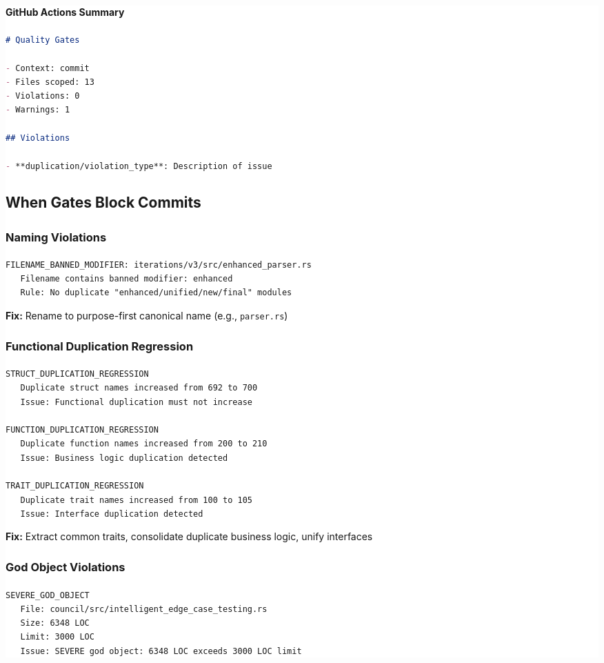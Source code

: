 #### GitHub Actions Summary

```markdown
# Quality Gates

- Context: commit
- Files scoped: 13
- Violations: 0
- Warnings: 1

## Violations

- **duplication/violation_type**: Description of issue
```

## When Gates Block Commits

### Naming Violations

```
FILENAME_BANNED_MODIFIER: iterations/v3/src/enhanced_parser.rs
   Filename contains banned modifier: enhanced
   Rule: No duplicate "enhanced/unified/new/final" modules
```

**Fix:** Rename to purpose-first canonical name (e.g., `parser.rs`)

### Functional Duplication Regression

```
STRUCT_DUPLICATION_REGRESSION
   Duplicate struct names increased from 692 to 700
   Issue: Functional duplication must not increase

FUNCTION_DUPLICATION_REGRESSION
   Duplicate function names increased from 200 to 210
   Issue: Business logic duplication detected

TRAIT_DUPLICATION_REGRESSION
   Duplicate trait names increased from 100 to 105
   Issue: Interface duplication detected
```

**Fix:** Extract common traits, consolidate duplicate business logic, unify interfaces

### God Object Violations

```
SEVERE_GOD_OBJECT
   File: council/src/intelligent_edge_case_testing.rs
   Size: 6348 LOC
   Limit: 3000 LOC
   Issue: SEVERE god object: 6348 LOC exceeds 3000 LOC limit
```
